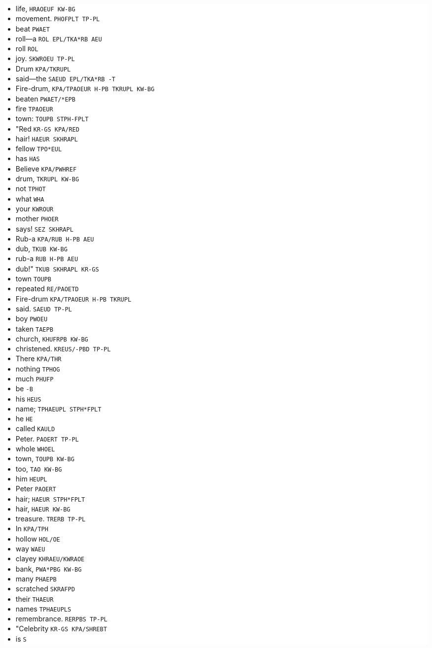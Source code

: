 * life, `HRAOEUF KW-BG`
* movement. `PHOFPLT TP-PL`
* beat `PWAET`
* roll—a `ROL EPL/TKA*RB AEU`
* roll `ROL`
* joy. `SKWROEU TP-PL`
* Drum `KPA/TKRUPL`
* said—the `SAEUD EPL/TKA*RB -T`
* Fire-drum, `KPA/TPAOEUR H-PB TKRUPL KW-BG`
* beaten `PWAET/*EPB`
* fire `TPAOEUR`
* town: `TOUPB STPH-FPLT`
* "Red `KR-GS KPA/RED`
* hair! `HAEUR SKHRAPL`
* fellow `TPO*EUL`
* has `HAS`
* Believe `KPA/PWHREF`
* drum, `TKRUPL KW-BG`
* not `TPHOT`
* what `WHA`
* your `KWROUR`
* mother `PHOER`
* says! `SEZ SKHRAPL`
* Rub-a `KPA/RUB H-PB AEU`
* dub, `TKUB KW-BG`
* rub-a `RUB H-PB AEU`
* dub!" `TKUB SKHRAPL KR-GS`
* town `TOUPB`
* repeated `RE/PAOETD`
* Fire-drum `KPA/TPAOEUR H-PB TKRUPL`
* said. `SAEUD TP-PL`
* boy `PWOEU`
* taken `TAEPB`
* church, `KHUFRPB KW-BG`
* christened. `KREUS/-PBD TP-PL`
* There `KPA/THR`
* nothing `TPHOG`
* much `PHUFP`
* be `-B`
* his `HEUS`
* name; `TPHAEUPL STPH*FPLT`
* he `HE`
* called `KAULD`
* Peter. `PAOERT TP-PL`
* whole `WHOEL`
* town, `TOUPB KW-BG`
* too, `TAO KW-BG`
* him `HEUPL`
* Peter `PAOERT`
* hair; `HAEUR STPH*FPLT`
* hair, `HAEUR KW-BG`
* treasure. `TRERB TP-PL`
* In `KPA/TPH`
* hollow `HOL/OE`
* way `WAEU`
* clayey `KHRAEU/KWRAOE`
* bank, `PWA*PBG KW-BG`
* many `PHAEPB`
* scratched `SKRAFPD`
* their `THAEUR`
* names `TPHAEUPLS`
* remembrance. `RERPBS TP-PL`
* "Celebrity `KR-GS KPA/SHREBT`
* is `S`